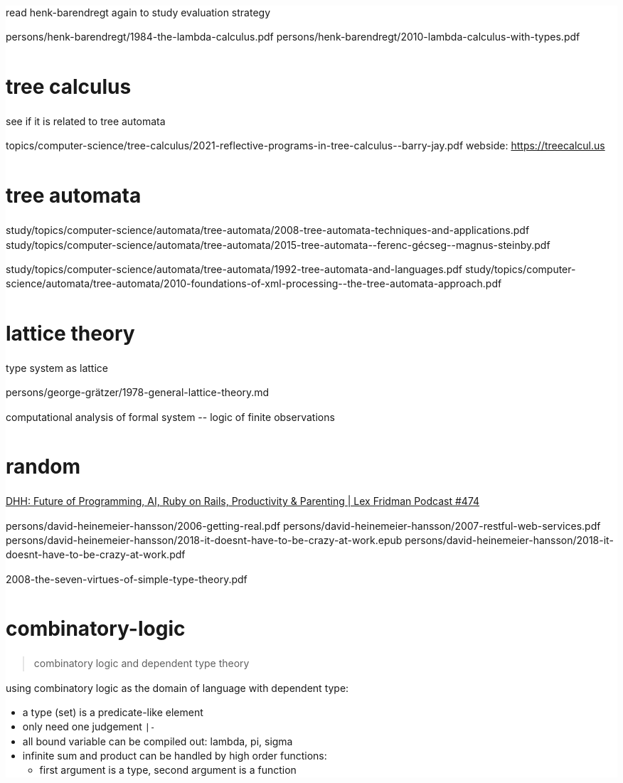read henk-barendregt again to study evaluation strategy

persons/henk-barendregt/1984-the-lambda-calculus.pdf
persons/henk-barendregt/2010-lambda-calculus-with-types.pdf

# tree calculus

see if it is related to tree automata

topics/computer-science/tree-calculus/2021-reflective-programs-in-tree-calculus--barry-jay.pdf
webside: https://treecalcul.us

# tree automata

study/topics/computer-science/automata/tree-automata/2008-tree-automata-techniques-and-applications.pdf
study/topics/computer-science/automata/tree-automata/2015-tree-automata--ferenc-gécseg--magnus-steinby.pdf

study/topics/computer-science/automata/tree-automata/1992-tree-automata-and-languages.pdf
study/topics/computer-science/automata/tree-automata/2010-foundations-of-xml-processing--the-tree-automata-approach.pdf

# lattice theory

type system as lattice

persons/george-grätzer/1978-general-lattice-theory.md

computational analysis of formal system -- logic of finite observations

# random

[DHH: Future of Programming, AI, Ruby on Rails, Productivity & Parenting | Lex Fridman Podcast #474](https://www.youtube.com/watch?v=vagyIcmIGOQ)

persons/david-heinemeier-hansson/2006-getting-real.pdf
persons/david-heinemeier-hansson/2007-restful-web-services.pdf
persons/david-heinemeier-hansson/2018-it-doesnt-have-to-be-crazy-at-work.epub
persons/david-heinemeier-hansson/2018-it-doesnt-have-to-be-crazy-at-work.pdf

2008-the-seven-virtues-of-simple-type-theory.pdf

# combinatory-logic

> combinatory logic and dependent type theory

using combinatory logic as the domain of language with dependent type:
- a type (set) is a predicate-like element
- only need one judgement `|-`
- all bound variable can be compiled out: lambda, pi, sigma
- infinite sum and product can be handled by high order functions:
  - first argument is a type, second argument is a function
